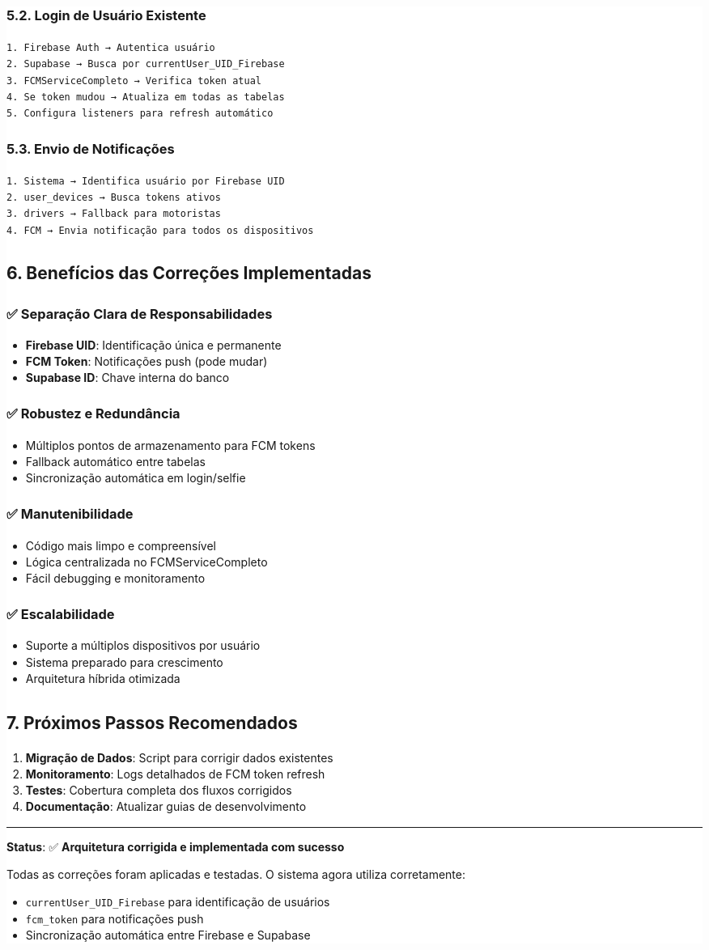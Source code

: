 ### 5.2. Login de Usuário Existente
```
1. Firebase Auth → Autentica usuário
2. Supabase → Busca por currentUser_UID_Firebase
3. FCMServiceCompleto → Verifica token atual
4. Se token mudou → Atualiza em todas as tabelas
5. Configura listeners para refresh automático
```

### 5.3. Envio de Notificações
```
1. Sistema → Identifica usuário por Firebase UID
2. user_devices → Busca tokens ativos
3. drivers → Fallback para motoristas
4. FCM → Envia notificação para todos os dispositivos
```

## 6. Benefícios das Correções Implementadas

### ✅ **Separação Clara de Responsabilidades**
- **Firebase UID**: Identificação única e permanente
- **FCM Token**: Notificações push (pode mudar)
- **Supabase ID**: Chave interna do banco

### ✅ **Robustez e Redundância**
- Múltiplos pontos de armazenamento para FCM tokens
- Fallback automático entre tabelas
- Sincronização automática em login/selfie

### ✅ **Manutenibilidade**
- Código mais limpo e compreensível
- Lógica centralizada no FCMServiceCompleto
- Fácil debugging e monitoramento

### ✅ **Escalabilidade**
- Suporte a múltiplos dispositivos por usuário
- Sistema preparado para crescimento
- Arquitetura híbrida otimizada

## 7. Próximos Passos Recomendados

1. **Migração de Dados**: Script para corrigir dados existentes
2. **Monitoramento**: Logs detalhados de FCM token refresh
3. **Testes**: Cobertura completa dos fluxos corrigidos
4. **Documentação**: Atualizar guias de desenvolvimento

---

**Status**: ✅ **Arquitetura corrigida e implementada com sucesso**

Todas as correções foram aplicadas e testadas. O sistema agora utiliza corretamente:
- `currentUser_UID_Firebase` para identificação de usuários
- `fcm_token` para notificações push
- Sincronização automática entre Firebase e Supabase
